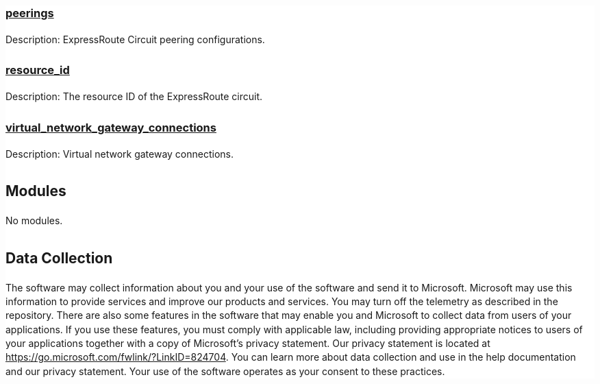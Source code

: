 ### <a name="output_peerings"></a> [peerings](#output\_peerings)

Description: ExpressRoute Circuit peering configurations.

### <a name="output_resource_id"></a> [resource\_id](#output\_resource\_id)

Description: The resource ID of the ExpressRoute circuit.

### <a name="output_virtual_network_gateway_connections"></a> [virtual\_network\_gateway\_connections](#output\_virtual\_network\_gateway\_connections)

Description: Virtual network gateway connections.

## Modules

No modules.


## Data Collection

The software may collect information about you and your use of the software and send it to Microsoft. Microsoft may use this information to provide services and improve our products and services. You may turn off the telemetry as described in the repository. There are also some features in the software that may enable you and Microsoft to collect data from users of your applications. If you use these features, you must comply with applicable law, including providing appropriate notices to users of your applications together with a copy of Microsoft’s privacy statement. Our privacy statement is located at <https://go.microsoft.com/fwlink/?LinkID=824704>. You can learn more about data collection and use in the help documentation and our privacy statement. Your use of the software operates as your consent to these practices.
